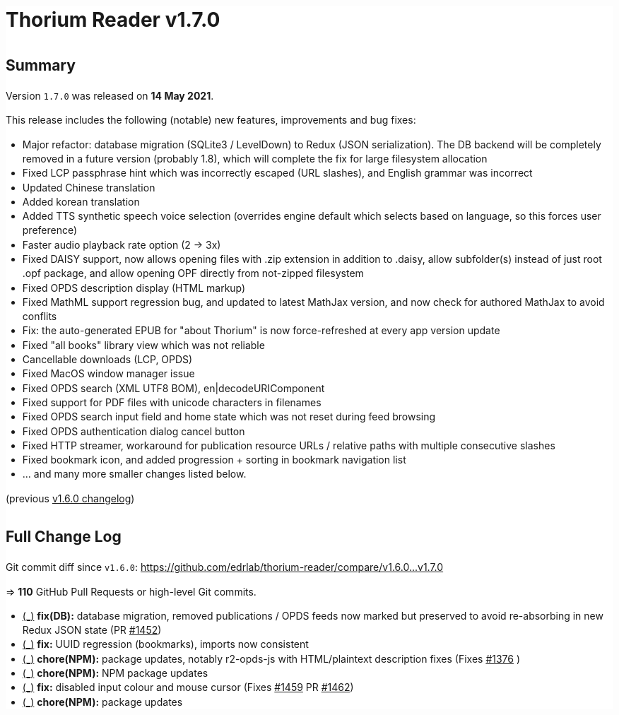 # Thorium Reader v1.7.0

## Summary

Version `1.7.0` was released on **14 May 2021**.

This release includes the following (notable) new features, improvements and bug fixes:

* Major refactor: database migration (SQLite3 / LevelDown) to Redux (JSON serialization). The DB backend will be completely removed in a future version (probably 1.8), which will complete the fix for large filesystem allocation
* Fixed LCP passphrase hint which was incorrectly escaped (URL slashes), and English grammar was incorrect
* Updated Chinese translation
* Added korean translation
* Added TTS synthetic speech voice selection (overrides engine default which selects based on language, so this forces user preference)
* Faster audio playback rate option (2 -> 3x)
* Fixed DAISY support, now allows opening files with .zip extension in addition to .daisy, allow subfolder(s) instead of just root .opf package, and allow opening OPF directly from not-zipped filesystem
* Fixed OPDS description display (HTML markup)
* Fixed MathML support regression bug, and updated to latest MathJax version, and now check for authored MathJax to avoid conflits
* Fix: the auto-generated EPUB for "about Thorium" is now force-refreshed at every app version update
* Fixed "all books" library view which was not reliable
* Cancellable downloads (LCP, OPDS)
* Fixed MacOS window manager issue
* Fixed OPDS search (XML UTF8 BOM), en|decodeURIComponent
* Fixed support for PDF files with unicode characters in filenames
* Fixed OPDS search input field and home state which was not reset during feed browsing
* Fixed OPDS authentication dialog cancel button
* Fixed HTTP streamer, workaround for publication resource URLs / relative paths with multiple consecutive slashes
* Fixed bookmark icon, and added progression + sorting in bookmark navigation list
* ... and many more smaller changes listed below.

(previous [v1.6.0 changelog](./CHANGELOG-v1.6.0.md))

## Full Change Log

Git commit diff since `v1.6.0`:
https://github.com/edrlab/thorium-reader/compare/v1.6.0...v1.7.0

=> **110** GitHub Pull Requests or high-level Git commits.

* [(_)](https://github.com/edrlab/thorium-reader/commit/1a63c2fc6ee5b6a52a94af3a413643dbb3e802aa) __fix(DB):__ database migration, removed publications / OPDS feeds now marked but preserved to avoid re-absorbing in new Redux JSON state (PR [#1452](https://github.com/edrlab/thorium-reader/pull/1452))
* [(_)](https://github.com/edrlab/thorium-reader/commit/9e74b830091662d8218f86065e8fb36a5a9256d2) __fix:__ UUID regression (bookmarks), imports now consistent
* [(_)](https://github.com/edrlab/thorium-reader/commit/e07c02eaa33965d67da5fd7c9a285e46bbd6be77) __chore(NPM):__ package updates, notably r2-opds-js with HTML/plaintext description fixes (Fixes [#1376](https://github.com/edrlab/thorium-reader/issues/1376) )
* [(_)](https://github.com/edrlab/thorium-reader/commit/ca6cef307ec93ea932cb7764218fb1e362dced7e) __chore(NPM):__ NPM package updates
* [(_)](https://github.com/edrlab/thorium-reader/commit/86b98512ace7a9a642c7eec7985665487f1341ca) __fix:__ disabled input colour and mouse cursor (Fixes [#1459](https://github.com/edrlab/thorium-reader/issues/1459) PR [#1462](https://github.com/edrlab/thorium-reader/pull/1462))
* [(_)](https://github.com/edrlab/thorium-reader/commit/88d061f9a720c451dc940cceca0d5a695adddeed) __chore(NPM):__ package updates